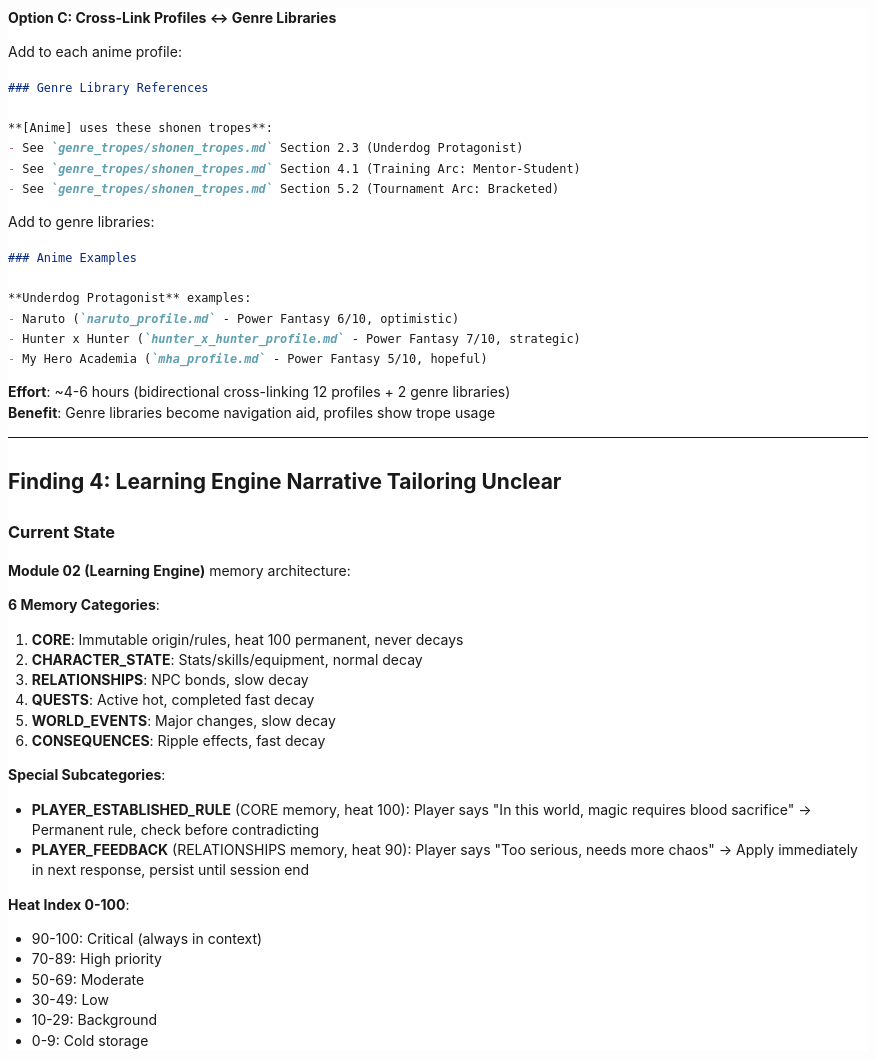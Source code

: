 **Option C: Cross-Link Profiles ↔ Genre Libraries**

Add to each anime profile:

```markdown
### Genre Library References

**[Anime] uses these shonen tropes**:
- See `genre_tropes/shonen_tropes.md` Section 2.3 (Underdog Protagonist)
- See `genre_tropes/shonen_tropes.md` Section 4.1 (Training Arc: Mentor-Student)
- See `genre_tropes/shonen_tropes.md` Section 5.2 (Tournament Arc: Bracketed)
```

Add to genre libraries:

```markdown
### Anime Examples

**Underdog Protagonist** examples:
- Naruto (`naruto_profile.md` - Power Fantasy 6/10, optimistic)
- Hunter x Hunter (`hunter_x_hunter_profile.md` - Power Fantasy 7/10, strategic)
- My Hero Academia (`mha_profile.md` - Power Fantasy 5/10, hopeful)
```

**Effort**: ~4-6 hours (bidirectional cross-linking 12 profiles + 2 genre libraries)  
**Benefit**: Genre libraries become navigation aid, profiles show trope usage

---

## Finding 4: Learning Engine Narrative Tailoring Unclear

### Current State

**Module 02 (Learning Engine)** memory architecture:

**6 Memory Categories**:
1. **CORE**: Immutable origin/rules, heat 100 permanent, never decays
2. **CHARACTER_STATE**: Stats/skills/equipment, normal decay
3. **RELATIONSHIPS**: NPC bonds, slow decay
4. **QUESTS**: Active hot, completed fast decay
5. **WORLD_EVENTS**: Major changes, slow decay
6. **CONSEQUENCES**: Ripple effects, fast decay

**Special Subcategories**:
- **PLAYER_ESTABLISHED_RULE** (CORE memory, heat 100): Player says "In this world, magic requires blood sacrifice" → Permanent rule, check before contradicting
- **PLAYER_FEEDBACK** (RELATIONSHIPS memory, heat 90): Player says "Too serious, needs more chaos" → Apply immediately in next response, persist until session end

**Heat Index 0-100**:
- 90-100: Critical (always in context)
- 70-89: High priority
- 50-69: Moderate
- 30-49: Low
- 10-29: Background
- 0-9: Cold storage
